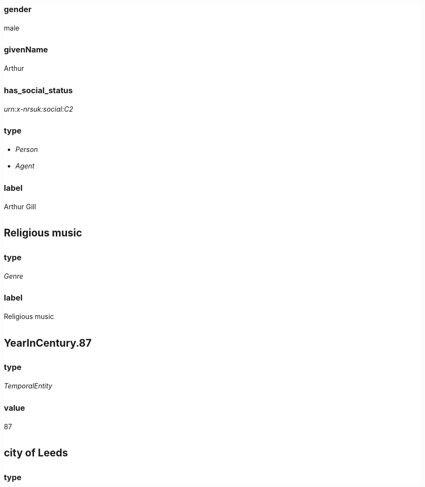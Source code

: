 ### gender


male

### givenName


Arthur

### has_social_status


*urn:x-nrsuk:social:C2*

### type

 - *Person*

 - *Agent*

### label


Arthur Gill

## Religious music

### type


*Genre*

### label


Religious music

## YearInCentury.87

### type


*TemporalEntity*

### value


87

## city of Leeds

### type

